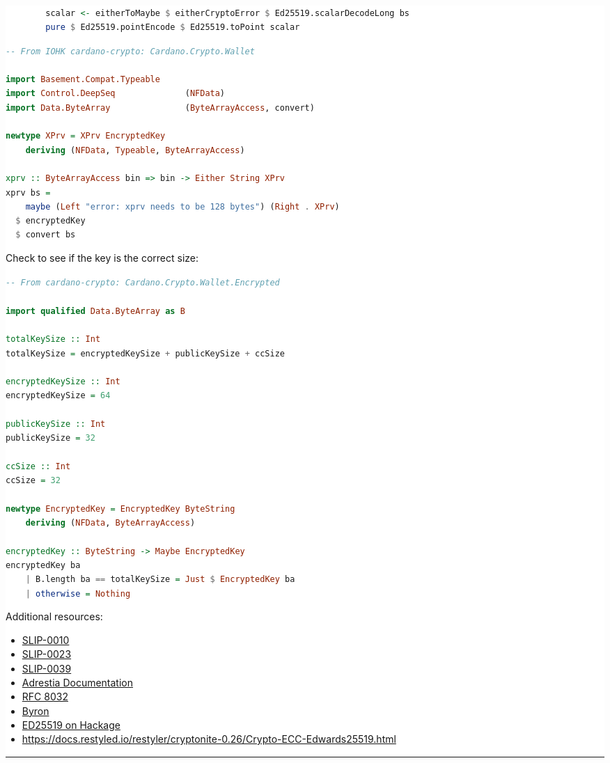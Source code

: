 ```haskell
		scalar <- eitherToMaybe $ eitherCryptoError $ Ed25519.scalarDecodeLong bs
		pure $ Ed25519.pointEncode $ Ed25519.toPoint scalar
```



```haskell
-- From IOHK cardano-crypto: Cardano.Crypto.Wallet

import Basement.Compat.Typeable
import Control.DeepSeq 				(NFData)
import Data.ByteArray 				(ByteArrayAccess, convert)

newtype XPrv = XPrv EncryptedKey
	deriving (NFData, Typeable, ByteArrayAccess)

xprv :: ByteArrayAccess bin => bin -> Either String XPrv
xprv bs =
	maybe (Left "error: xprv needs to be 128 bytes") (Right . XPrv)
  $ encryptedKey
  $ convert bs
```

Check to see if the key is the correct size:

```haskell
-- From cardano-crypto: Cardano.Crypto.Wallet.Encrypted

import qualified Data.ByteArray as B

totalKeySize :: Int
totalKeySize = encryptedKeySize + publicKeySize + ccSize

encryptedKeySize :: Int
encryptedKeySize = 64

publicKeySize :: Int
publicKeySize = 32

ccSize :: Int
ccSize = 32

newtype EncryptedKey = EncryptedKey ByteString
	deriving (NFData, ByteArrayAccess)

encryptedKey :: ByteString -> Maybe EncryptedKey
encryptedKey ba
    | B.length ba == totalKeySize = Just $ EncryptedKey ba
    | otherwise = Nothing
```


Additional resources:
-   [SLIP-0010](https://github.com/satoshilabs/slips/blob/master/slip-0010.md)
-   [SLIP-0023](https://github.com/satoshilabs/slips/blob/master/slip-0023.md)
-   [SLIP-0039](https://github.com/satoshilabs/slips/blob/master/slip-0039.md)
-   [Adrestia Documentation](https://input-output-hk.github.io/adrestia/docs/key-concepts/hierarchical-deterministic-wallets/)
-   [RFC 8032](https://tools.ietf.org/html/rfc8032#section-5.1.5)
-	[Byron](https://github.com/input-output-hk/cardano-wallet/wiki/About-Address-Derivation)
-	[ED25519 on Hackage](https://hackage.haskell.org/package/ed25519)
-	https://docs.restyled.io/restyler/cryptonite-0.26/Crypto-ECC-Edwards25519.html

---